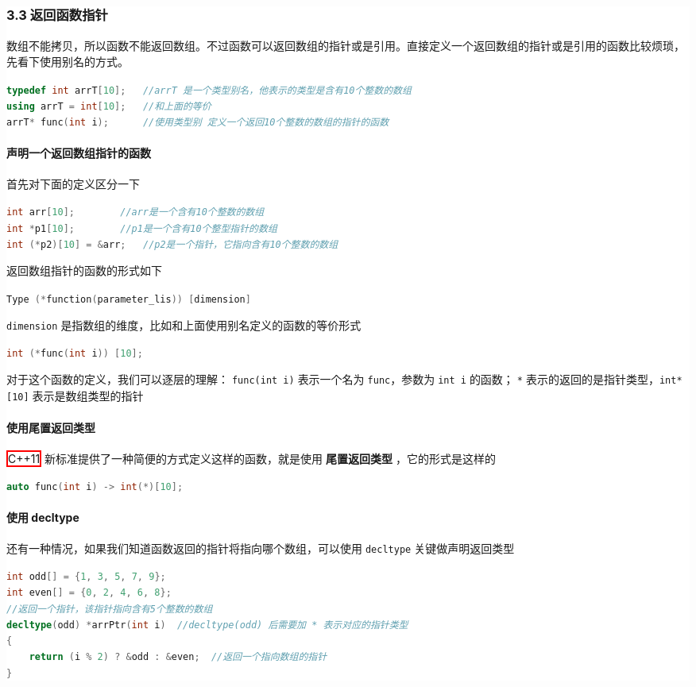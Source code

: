 

### 3.3 返回函数指针

数组不能拷贝，所以函数不能返回数组。不过函数可以返回数组的指针或是引用。直接定义一个返回数组的指针或是引用的函数比较烦琐，先看下使用别名的方式。

```cpp
typedef int arrT[10];	//arrT 是一个类型别名，他表示的类型是含有10个整数的数组
using arrT = int[10];	//和上面的等价
arrT* func(int i);		//使用类型别 定义一个返回10个整数的数组的指针的函数
```



#### 声明一个返回数组指针的函数

首先对下面的定义区分一下

```cpp
int arr[10];		//arr是一个含有10个整数的数组
int *p1[10];		//p1是一个含有10个整型指针的数组
int (*p2)[10] = &arr;	//p2是一个指针，它指向含有10个整数的数组
```

返回数组指针的函数的形式如下

```cpp
Type (*function(parameter_lis)) [dimension]
```

`dimension` 是指数组的维度，比如和上面使用别名定义的函数的等价形式

```cpp
int (*func(int i)) [10];
```

对于这个函数的定义，我们可以逐层的理解： `func(int i)` 表示一个名为 `func`，参数为 `int i` 的函数； `*`  表示的返回的是指针类型，`int* [10]` 表示是数组类型的指针



#### 使用尾置返回类型

<span style="border:2px solid Red">C++11</span>  新标准提供了一种简便的方式定义这样的函数，就是使用 **尾置返回类型** ，它的形式是这样的

```cpp
auto func(int i) -> int(*)[10];
```



#### 使用 decltype

还有一种情况，如果我们知道函数返回的指针将指向哪个数组，可以使用 `decltype` 关键做声明返回类型

```cpp
int odd[] = {1, 3, 5, 7, 9};
int even[] = {0, 2, 4, 6, 8};
//返回一个指针，该指针指向含有5个整数的数组
decltype(odd) *arrPtr(int i)  //decltype(odd) 后需要加 * 表示对应的指针类型
{
    return (i % 2) ? &odd : &even;	//返回一个指向数组的指针
}
```
